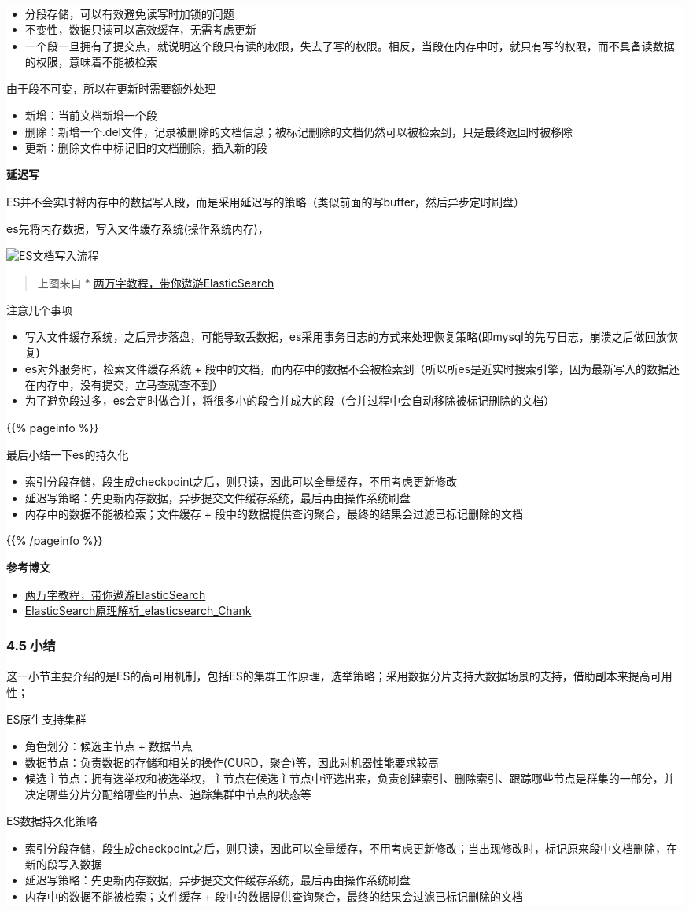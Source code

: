 - 分段存储，可以有效避免读写时加锁的问题
- 不变性，数据只读可以高效缓存，无需考虑更新
- 一个段一旦拥有了提交点，就说明这个段只有读的权限，失去了写的权限。相反，当段在内存中时，就只有写的权限，而不具备读数据的权限，意味着不能被检索

由于段不可变，所以在更新时需要额外处理

- 新增：当前文档新增一个段
- 删除：新增一个.del文件，记录被删除的文档信息；被标记删除的文档仍然可以被检索到，只是最终返回时被移除
- 更新：删除文件中标记旧的文档删除，插入新的段


**延迟写**

ES并不会实时将内存中的数据写入段，而是采用延迟写的策略（类似前面的写buffer，然后异步定时刷盘）

es先将内存数据，写入文件缓存系统(操作系统内存)，

![ES文档写入流程](../imgs/220708/es05.jpg)

> 上图来自 * [两万字教程，带你遨游ElasticSearch](https://mp.weixin.qq.com/s/gvSNazpxAE78v0J7DP9K1g)

注意几个事项

- 写入文件缓存系统，之后异步落盘，可能导致丢数据，es采用事务日志的方式来处理恢复策略(即mysql的先写日志，崩溃之后做回放恢复)
- es对外服务时，检索文件缓存系统 + 段中的文档，而内存中的数据不会被检索到（所以所es是近实时搜索引擎，因为最新写入的数据还在内存中，没有提交，立马查就查不到）
- 为了避免段过多，es会定时做合并，将很多小的段合并成大的段（合并过程中会自动移除被标记删除的文档）


{{% pageinfo %}}

最后小结一下es的持久化

- 索引分段存储，段生成checkpoint之后，则只读，因此可以全量缓存，不用考虑更新修改
- 延迟写策略：先更新内存数据，异步提交文件缓存系统，最后再由操作系统刷盘
- 内存中的数据不能被检索；文件缓存 + 段中的数据提供查询聚合，最终的结果会过滤已标记删除的文档

{{% /pageinfo %}}

**参考博文**

* [两万字教程，带你遨游ElasticSearch](https://mp.weixin.qq.com/s/gvSNazpxAE78v0J7DP9K1g)
* [ElasticSearch原理解析_elasticsearch_Chank](https://xie.infoq.cn/article/55095e9626718380c4072f5fb)

### 4.5 小结

这一小节主要介绍的是ES的高可用机制，包括ES的集群工作原理，选举策略；采用数据分片支持大数据场景的支持，借助副本来提高可用性；

ES原生支持集群

- 角色划分：候选主节点 + 数据节点
- 数据节点：负责数据的存储和相关的操作(CURD，聚合)等，因此对机器性能要求较高
- 候选主节点：拥有选举权和被选举权，主节点在候选主节点中评选出来，负责创建索引、删除索引、跟踪哪些节点是群集的一部分，并决定哪些分片分配给哪些的节点、追踪集群中节点的状态等


ES数据持久化策略

- 索引分段存储，段生成checkpoint之后，则只读，因此可以全量缓存，不用考虑更新修改；当出现修改时，标记原来段中文档删除，在新的段写入数据
- 延迟写策略：先更新内存数据，异步提交文件缓存系统，最后再由操作系统刷盘
- 内存中的数据不能被检索；文件缓存 + 段中的数据提供查询聚合，最终的结果会过滤已标记删除的文档

